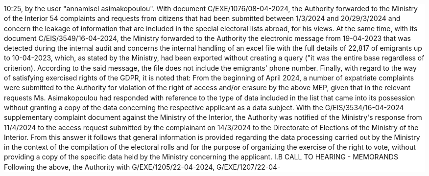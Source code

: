 10:25, by the user "annamisel asimakopoulou". With document C/EXE/1076/08-04-2024, the Authority forwarded to the Ministry of the Interior 54 complaints and requests from citizens that had been submitted between 1/3/2024 and 20/29/3/2024 and concern the leakage of information that are included in the special electoral lists abroad, for his views. At the same time, with its document C/EIS/3549/16-04-2024, the Ministry forwarded to the Authority the electronic message from 19-04-2023 that was detected during the internal audit and concerns the internal handling of an excel file with the full details of 22,817 of emigrants up to 10-04-2023, which, as stated by the Ministry, had been exported without creating a query ("it was the entire base regardless of criterion). According to the said message, the file does not include the emigrants' phone number. Finally, with regard to the way of satisfying exercised rights of the GDPR, it is noted that: From the beginning of April 2024, a number of expatriate complaints were submitted to the Authority for violation of the right of access and/or erasure by the above MEP, given that in the relevant requests Ms. Asimakopoulou had responded with reference to the type of data included in the list that came into its possession without granting a copy of the data concerning the respective applicant as a data subject. With the G/EIS/3534/16-04-2024 supplementary complaint document against the Ministry of the Interior, the Authority was notified of the Ministry's response from 11/4/2024 to the access request submitted by the complainant on 14/3/2024 to the Directorate of Elections of the Ministry of the Interior. From this answer it follows that general information is provided regarding the data processing carried out by the Ministry in the context of the compilation of the electoral rolls and for the purpose of organizing the exercise of the right to vote, without providing a copy of the specific data held by the Ministry concerning the applicant. I.B CALL TO HEARING - MEMORANDS Following the above, the Authority with G/EXE/1205/22-04-2024, G/EXE/1207/22-04-